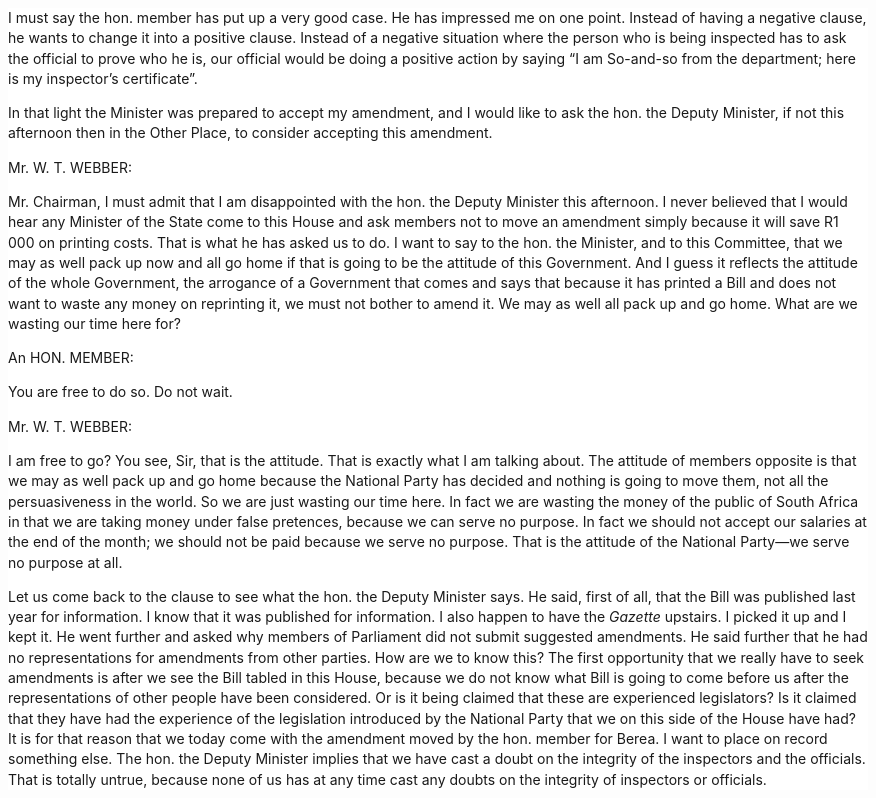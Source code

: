 <block name="quote"><span class="col_2521-2522" refersTo="page_1277"/>I must say the hon. member has put up a very good case. He has impressed me on one point. Instead of having a negative clause, he wants to change it into a positive clause. Instead of a negative situation where the person who is being inspected has to ask the official to prove who he is, our official would be doing a positive action by saying &#x201C;I am So-and-so from the department; here is my inspector&#x2019;s certificate&#x201D;.</block>

<p>In that light the Minister was prepared to accept my amendment, and I would like to ask the hon. the Deputy Minister, if not this afternoon then in the Other Place, to consider accepting this amendment.</p>

</speech>

<speech by="#webber">

<from>Mr. <person refersTo="hansard_za">W. T. WEBBER</person>:</from>

<p>Mr. Chairman, I must admit that I am disappointed with the hon. the Deputy Minister this afternoon. I never believed that I would hear any Minister of the State come to this House and ask members not to move an amendment simply because it will save R1 000 on printing costs. That is what he has asked us to do. I want to say to the hon. the Minister, and to this Committee, that we may as well pack up now and all go home if that is going to be the attitude of this Government. And I guess it reflects the attitude of the whole Government, the arrogance of a Government that comes and says that because it has printed a Bill and does not want to waste any money on reprinting it, we must not bother to amend it. We may as well all pack up and go home. What are we wasting our time here for?</p>

</speech>

<speech by="#hon_member">

<from>An <person refersTo="hansard_za">HON. MEMBER</person>:</from>

<p>You are free to do so. Do not wait.</p>

</speech>

<speech by="#webber">

<from>Mr. <person refersTo="hansard_za">W. T. WEBBER</person>:</from>

<p>I am free to go? You see, Sir, that is the attitude. That is exactly what I am talking about. The attitude of members opposite is that we may as well pack up and go home because the National Party has decided and nothing is going to move them, not all the persuasiveness in the world. So we are just wasting our time here. In fact we are wasting the money of the public of South Africa in that we are taking money under false pretences, because we can serve no purpose. In fact we should not accept our salaries at the end of the month; we should not be paid because we serve no purpose. That is the attitude of the National Party&#x2014;we serve no purpose at all.</p>

<p>Let us come back to the clause to see what the hon. the Deputy Minister says. He said, first of all, that the Bill was published last year for information. I know that it was published for information. I also happen to have the <i>Gazette</i> upstairs. I picked it up and I kept it. He went further and asked why members of Parliament did not submit suggested amendments. He said further that he had no representations for amendments from other parties. How are we to know this? The first opportunity that we really have to seek amendments is after we see the Bill tabled in this House, because we do not know what Bill is going to come before us after the representations of other people have been considered. Or is it being claimed that these are experienced legislators? Is it claimed that they have had the experience of the legislation introduced by the National Party that we on this side of the House have had? It is for that reason that we today come with the amendment moved by the hon. member for Berea. I want to place on record something else. The hon. the Deputy Minister implies that we have cast a doubt on the integrity of the inspectors and the officials. That is totally untrue, because none of us has at any time cast any doubts on the integrity of inspectors or officials.</p>
